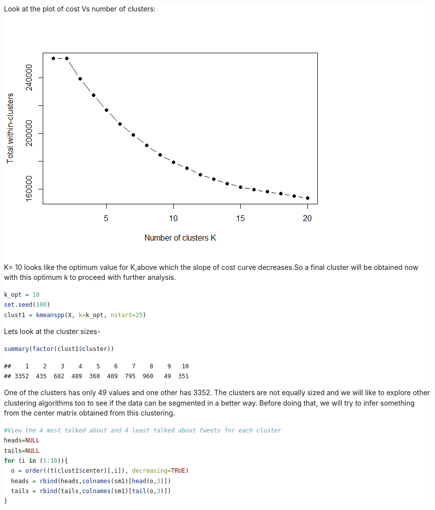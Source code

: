 Look at the plot of cost Vs number of clusters:
![](STA_380_files/figure-markdown_github/unnamed-chunk-41-1.png)

K= 10 looks like the optimum value for K,above which the slope of cost curve decreases.So a final cluster will be obtained now with this optimum k to proceed with further analysis.

``` r
k_opt = 10
set.seed(100)
clust1 = kmeanspp(X, k=k_opt, nstart=25)
```

Lets look at the cluster sizes-

``` r
summary(factor(clust1$cluster))
```

    ##    1    2    3    4    5    6    7    8    9   10 
    ## 3352  435  682  489  360  409  795  960   49  351

One of the clusters has only 49 values and one other has 3352. The clusters are not equally sized and we will like to explore other clustering algorithms too to see if the data can be segmented in a better way. Before doing that, we will try to infer something from the center matrix obtained from this clustering.

``` r
#View the 4 most talked about and 4 least talked about tweets for each cluster
heads=NULL
tails=NULL
for (i in (1:10)){
  o = order((t(clust1$center)[,i]), decreasing=TRUE)
  heads = rbind(heads,colnames(sm1)[head(o,3)])
  tails = rbind(tails,colnames(sm1)[tail(o,3)])
}
```

